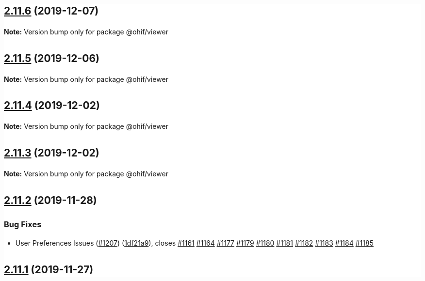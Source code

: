 



## [2.11.6](https://github.com/OHIF/Viewers/compare/@ohif/viewer@2.11.5...@ohif/viewer@2.11.6) (2019-12-07)

**Note:** Version bump only for package @ohif/viewer





## [2.11.5](https://github.com/OHIF/Viewers/compare/@ohif/viewer@2.11.4...@ohif/viewer@2.11.5) (2019-12-06)

**Note:** Version bump only for package @ohif/viewer





## [2.11.4](https://github.com/OHIF/Viewers/compare/@ohif/viewer@2.11.3...@ohif/viewer@2.11.4) (2019-12-02)

**Note:** Version bump only for package @ohif/viewer





## [2.11.3](https://github.com/OHIF/Viewers/compare/@ohif/viewer@2.11.2...@ohif/viewer@2.11.3) (2019-12-02)

**Note:** Version bump only for package @ohif/viewer





## [2.11.2](https://github.com/OHIF/Viewers/compare/@ohif/viewer@2.11.1...@ohif/viewer@2.11.2) (2019-11-28)


### Bug Fixes

* User Preferences Issues ([#1207](https://github.com/OHIF/Viewers/issues/1207)) ([1df21a9](https://github.com/OHIF/Viewers/commit/1df21a9e075b5e6dfc10a429ae825826f46c71b8)), closes [#1161](https://github.com/OHIF/Viewers/issues/1161) [#1164](https://github.com/OHIF/Viewers/issues/1164) [#1177](https://github.com/OHIF/Viewers/issues/1177) [#1179](https://github.com/OHIF/Viewers/issues/1179) [#1180](https://github.com/OHIF/Viewers/issues/1180) [#1181](https://github.com/OHIF/Viewers/issues/1181) [#1182](https://github.com/OHIF/Viewers/issues/1182) [#1183](https://github.com/OHIF/Viewers/issues/1183) [#1184](https://github.com/OHIF/Viewers/issues/1184) [#1185](https://github.com/OHIF/Viewers/issues/1185)





## [2.11.1](https://github.com/OHIF/Viewers/compare/@ohif/viewer@2.11.0...@ohif/viewer@2.11.1) (2019-11-27)
